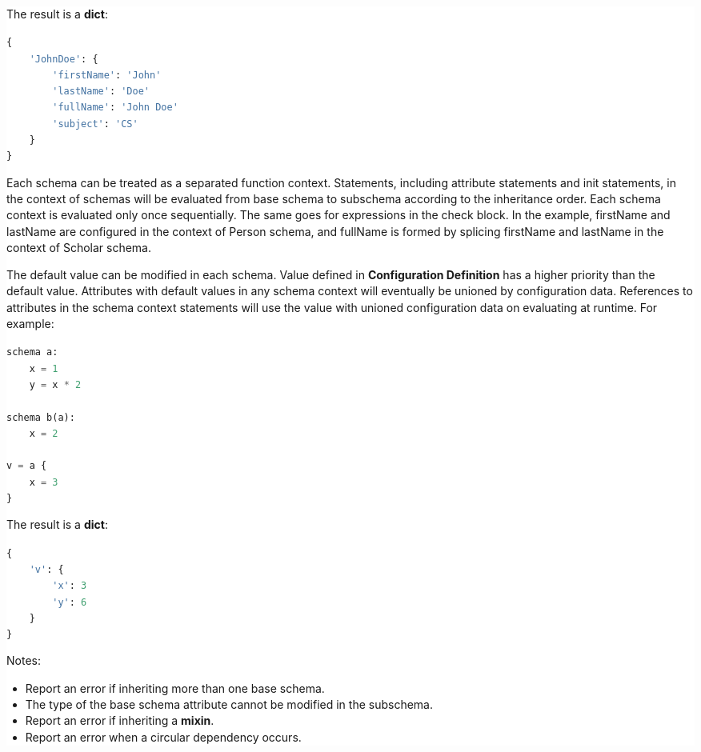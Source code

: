 The result is a **dict**:

```python
{
    'JohnDoe': {
        'firstName': 'John'
        'lastName': 'Doe'
        'fullName': 'John Doe'
        'subject': 'CS'
    }
}
```

Each schema can be treated as a separated function context. Statements, including attribute statements and init statements, in the context of schemas will be evaluated from base schema to subschema according to the inheritance order. Each schema context is evaluated only once sequentially. The same goes for expressions in the check block. In the example, firstName and lastName are configured in the context of Person schema, and fullName is formed by splicing firstName and lastName in the context of Scholar schema.

The default value can be modified in each schema. Value defined in **Configuration Definition** has a higher priority than the default value. Attributes with default values in any schema context ​​will eventually be unioned by configuration data. References to attributes in the schema context statements will use the value with unioned configuration data on evaluating at runtime. For example:

```python
schema a:
    x = 1
    y = x * 2

schema b(a):
    x = 2

v = a {
    x = 3
}

```

The result is a **dict**:

```python
{
    'v': {
        'x': 3
        'y': 6
    }
}
```

Notes:

- Report an error if inheriting more than one base schema.
- The type of the base schema attribute cannot be modified in the subschema.
- Report an error if inheriting a **mixin**.
- Report an error when a circular dependency occurs.
